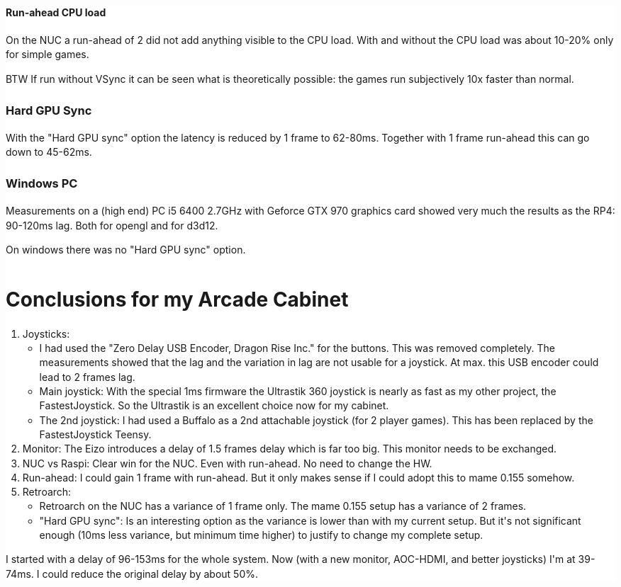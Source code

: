 
#### Run-ahead CPU load

On the NUC a run-ahead of 2 did not add anything visible to the CPU load.
With and without the CPU load was about 10-20% only for simple games.

BTW If run without VSync it can be seen what is theoretically possible: the games run subjectively 10x faster than normal.


### Hard GPU Sync

With the "Hard GPU sync" option the latency is reduced by 1 frame to 62-80ms.
Together with 1 frame run-ahead this can go down to 45-62ms.


### Windows PC

Measurements on a (high end) PC i5 6400 2.7GHz with Geforce GTX 970 graphics card showed very much the results as the RP4: 90-120ms lag.
Both for opengl and for d3d12.

On windows there was no "Hard GPU sync" option.


# Conclusions for my Arcade Cabinet

1. Joysticks:
    - I had used the "Zero Delay USB Encoder, Dragon Rise Inc." for the buttons. This was removed completely. The measurements showed that the lag and the variation in lag are not usable for a joystick. At max. this USB encoder could lead to 2 frames lag.
    - Main joystick: With the special 1ms firmware the Ultrastik 360 joystick is nearly as fast as my other project, the FastestJoystick. So the Ultrastik is an excellent choice now for my cabinet. 
    - The 2nd joystick: I had used a Buffalo as a 2nd attachable joystick (for 2 player games). This has been replaced by the FastestJoystick Teensy.
2. Monitor: The Eizo introduces a delay of 1.5 frames delay which is far too big. This monitor needs to be exchanged. 
3. NUC vs Raspi: Clear win for the NUC. Even with run-ahead. No need to change the HW.
4. Run-ahead: I could gain 1 frame with run-ahead. But it only makes sense if I could adopt this to mame 0.155 somehow.
5. Retroarch: 
    - Retroarch on the NUC has a variance of 1 frame only. The mame 0.155 setup has a variance of 2 frames.
    - "Hard GPU sync": Is an interesting option as the variance is lower than with my current setup. But it's not significant enough (10ms less variance, but minimum time higher) to justify to change my complete setup.

I started with a delay of 96-153ms for the whole system.
Now (with a new monitor, AOC-HDMI, and better joysticks) I'm at 39-74ms. I could reduce the original delay by about 50%.


